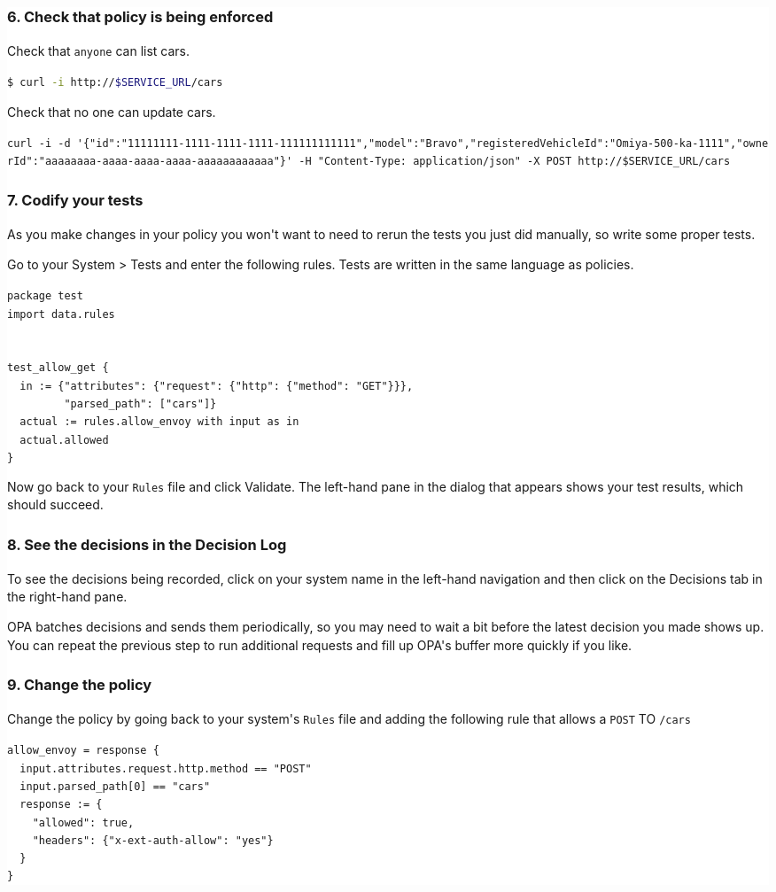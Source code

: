 ### 6. Check that policy is being enforced

Check that `anyone` can list cars.

```bash
$ curl -i http://$SERVICE_URL/cars
```

Check that no one can update cars.
```
curl -i -d '{"id":"11111111-1111-1111-1111-111111111111","model":"Bravo","registeredVehicleId":"Omiya-500-ka-1111","ownerId":"aaaaaaaa-aaaa-aaaa-aaaa-aaaaaaaaaaaa"}' -H "Content-Type: application/json" -X POST http://$SERVICE_URL/cars
```

### 7. Codify your tests

As you make changes in your policy you won't want to need to rerun the tests you just did manually, so write some proper tests.

Go to your System > Tests and enter the following rules.  Tests are written in the same language as policies.

```
package test
import data.rules


test_allow_get {
  in := {"attributes": {"request": {"http": {"method": "GET"}}},
         "parsed_path": ["cars"]}
  actual := rules.allow_envoy with input as in   
  actual.allowed
}
```

Now go back to your `Rules` file and click Validate.  The left-hand pane in the dialog that appears shows your test results, which should succeed.  

### 8. See the decisions in the Decision Log

To see the decisions being recorded, click on your system name in the left-hand navigation and then click on the Decisions tab in the right-hand pane.

OPA batches decisions and sends them periodically, so you may need to wait a bit before the latest decision you made shows up.  You can repeat the previous step to run additional requests and fill up OPA's buffer more quickly if you like.


### 9. Change the policy

Change the policy by going back to your system's `Rules` file and adding the following rule that allows a `POST` TO `/cars`

```
allow_envoy = response {
  input.attributes.request.http.method == "POST"
  input.parsed_path[0] == "cars"
  response := {
    "allowed": true,
    "headers": {"x-ext-auth-allow": "yes"}
  }
}
```

